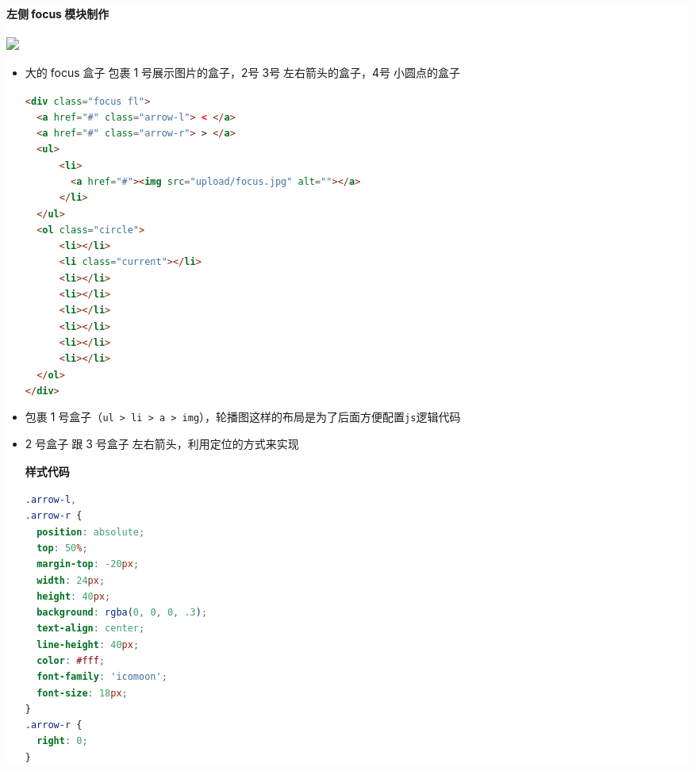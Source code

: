 #### 左侧 focus 模块制作

![](images/focus.png)

- 大的 focus 盒子  包裹 1 号展示图片的盒子，2号 3号 左右箭头的盒子，4号 小圆点的盒子

  ```html
  <div class="focus fl">
  	<a href="#" class="arrow-l"> < </a>
  	<a href="#" class="arrow-r"> > </a>
  	<ul>
  		<li>
  		  <a href="#"><img src="upload/focus.jpg" alt=""></a>
  		</li>
  	</ul>
  	<ol class="circle">
  		<li></li>
  		<li class="current"></li>
  		<li></li>
  		<li></li>
  		<li></li>
  		<li></li>
  		<li></li>
  		<li></li>
  	</ol>
  </div>
  ```

-  包裹 1 号盒子（`ul > li > a > img`），轮播图这样的布局是为了后面方便配置`js`逻辑代码


- 2 号盒子 跟 3 号盒子 左右箭头，利用定位的方式来实现

  **样式代码**

  ```css
  .arrow-l,
  .arrow-r {
  	position: absolute;
  	top: 50%;
  	margin-top: -20px;
  	width: 24px;
  	height: 40px;
  	background: rgba(0, 0, 0, .3);
  	text-align: center;
  	line-height: 40px;
  	color: #fff;
  	font-family: 'icomoon';
  	font-size: 18px;
  }
  .arrow-r {
  	right: 0;
  }
  ```
